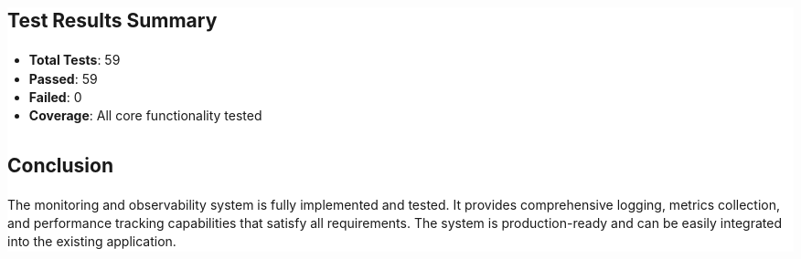 ## Test Results Summary

- **Total Tests**: 59
- **Passed**: 59
- **Failed**: 0
- **Coverage**: All core functionality tested

## Conclusion

The monitoring and observability system is fully implemented and tested. It provides comprehensive logging, metrics collection, and performance tracking capabilities that satisfy all requirements. The system is production-ready and can be easily integrated into the existing application.
